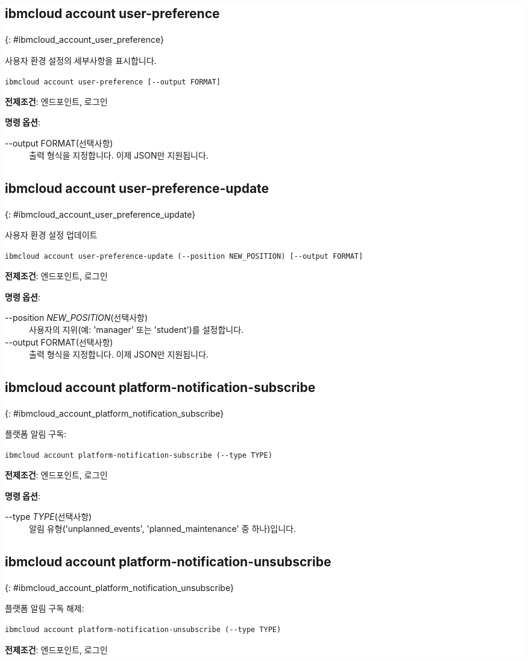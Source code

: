 ## ibmcloud account user-preference
{: #ibmcloud_account_user_preference}

사용자 환경 설정의 세부사항을 표시합니다.

```
ibmcloud account user-preference [--output FORMAT]
```
<strong>전제조건</strong>: 엔드포인트, 로그인

<strong>명령 옵션</strong>:
<dl>
   <dt>--output FORMAT(선택사항)</dt>
   <dd>출력 형식을 지정합니다. 이제 JSON만 지원됩니다.</dd>
</dl>

## ibmcloud account user-preference-update
{: #ibmcloud_account_user_preference_update}

사용자 환경 설정 업데이트

```
ibmcloud account user-preference-update (--position NEW_POSITION) [--output FORMAT]
```
<strong>전제조건</strong>: 엔드포인트, 로그인

<strong>명령 옵션</strong>:
<dl>
   <dt>--position <i>NEW_POSITION</i>(선택사항)</dt>
   <dd>사용자의 지위(예: 'manager' 또는 'student')를 설정합니다. </dd>
   <dt>--output FORMAT(선택사항)</dt>
   <dd>출력 형식을 지정합니다. 이제 JSON만 지원됩니다.</dd>
</dl>

## ibmcloud account platform-notification-subscribe
{: #ibmcloud_account_platform_notification_subscribe}

플랫폼 알림 구독:
```
ibmcloud account platform-notification-subscribe (--type TYPE)
```
<strong>전제조건</strong>: 엔드포인트, 로그인

<strong>명령 옵션</strong>:
<dl>
   <dt>--type <i>TYPE</i>(선택사항)</dt>
   <dd>알림 유형('unplanned_events', 'planned_maintenance' 중 하나)입니다. </dd>
</dl>

## ibmcloud account platform-notification-unsubscribe
{: #ibmcloud_account_platform_notification_unsubscribe}

플랫폼 알림 구독 해제:
```
ibmcloud account platform-notification-unsubscribe (--type TYPE)
```
<strong>전제조건</strong>: 엔드포인트, 로그인
